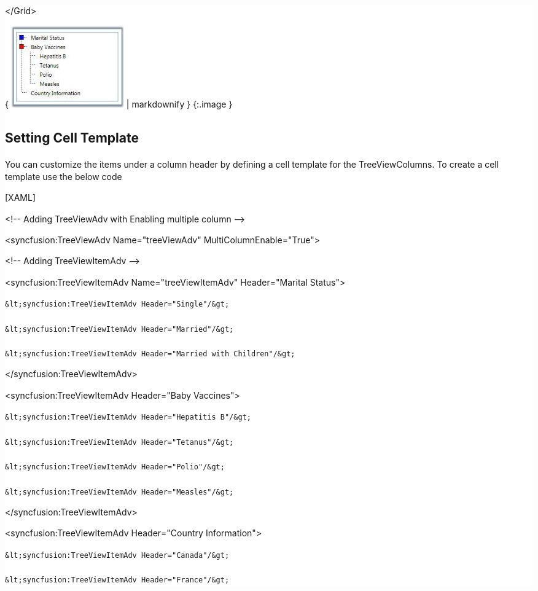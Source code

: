 &lt;/Grid&gt;





{ ![](Styles-and-Templates_images/Styles-and-Templates_img3.jpeg) | markdownify }
{:.image }




## Setting Cell Template

You can customize the items under a column header by defining a cell template for the TreeViewColumns. To create a cell template use the below code



[XAML]



&lt;!-- Adding TreeViewAdv with Enabling multiple column --&gt;

&lt;syncfusion:TreeViewAdv Name="treeViewAdv" MultiColumnEnable="True"&gt;



  &lt;!-- Adding TreeViewItemAdv --&gt;

  &lt;syncfusion:TreeViewItemAdv Name="treeViewItemAdv" Header="Marital Status"&gt;

    &lt;syncfusion:TreeViewItemAdv Header="Single"/&gt;

    &lt;syncfusion:TreeViewItemAdv Header="Married"/&gt;

    &lt;syncfusion:TreeViewItemAdv Header="Married with Children"/&gt;

  &lt;/syncfusion:TreeViewItemAdv&gt;

  &lt;syncfusion:TreeViewItemAdv Header="Baby Vaccines"&gt;

    &lt;syncfusion:TreeViewItemAdv Header="Hepatitis B"/&gt;

    &lt;syncfusion:TreeViewItemAdv Header="Tetanus"/&gt;

    &lt;syncfusion:TreeViewItemAdv Header="Polio"/&gt;

    &lt;syncfusion:TreeViewItemAdv Header="Measles"/&gt;

  &lt;/syncfusion:TreeViewItemAdv&gt;

  &lt;syncfusion:TreeViewItemAdv Header="Country Information"&gt;

    &lt;syncfusion:TreeViewItemAdv Header="Canada"/&gt;

    &lt;syncfusion:TreeViewItemAdv Header="France"/&gt;
